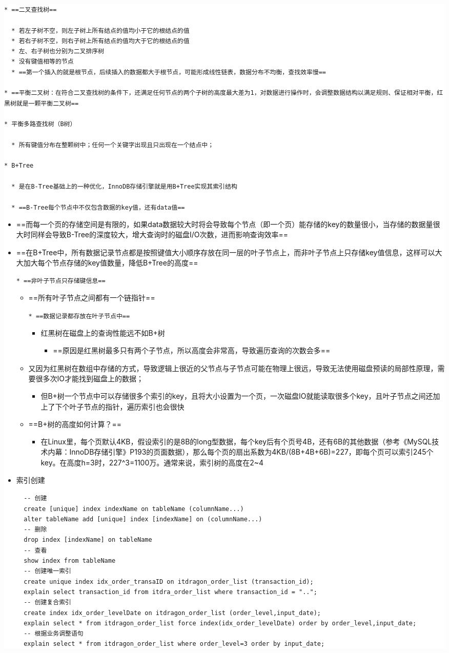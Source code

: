     * ==二叉查找树==

      * 若左子树不空，则左子树上所有结点的值均小于它的根结点的值
      * 若右子树不空，则右子树上所有结点的值均大于它的根结点的值
      * 左、右子树也分别为二叉排序树
      * 没有键值相等的节点
      * ==第一个插入的就是根节点，后续插入的数据都大于根节点，可能形成线性链表，数据分布不均衡，查找效率慢==

    * ==平衡二叉树：在符合二叉查找树的条件下，还满足任何节点的两个子树的高度最大差为1，对数据进行操作时，会调整数据结构以满足规则、保证相对平衡，红黑树就是一颗平衡二叉树==

    * 平衡多路查找树（B树）

      * 所有键值分布在整颗树中；任何一个关键字出现且只出现在一个结点中；

    * B+Tree

      * 是在B-Tree基础上的一种优化，InnoDB存储引擎就是用B+Tree实现其索引结构

      * ==B-Tree每个节点中不仅包含数据的key值，还有data值==

* ==而每一个页的存储空间是有限的，如果data数据较大时将会导致每个节点（即一个页）能存储的key的数量很小，当存储的数据量很大时同样会导致B-Tree的深度较大，增大查询时的磁盘I/O次数，进而影响查询效率==

* ==在B+Tree中，所有数据记录节点都是按照键值大小顺序存放在同一层的叶子节点上，而非叶子节点上只存储key值信息，这样可以大大加大每个节点存储的key值数量，降低B+Tree的高度==

      * ==非叶子节点只存储键信息==

  * ==所有叶子节点之间都有一个链指针==

        * ==数据记录都存放在叶子节点中==

    * 红黑树在磁盘上的查询性能远不如B+树

      * ==原因是红黑树最多只有两个子节点，所以高度会非常高，导致遍历查询的次数会多==

  * 又因为红黑树在数组中存储的方式，导致逻辑上很近的父节点与子节点可能在物理上很远，导致无法使用磁盘预读的局部性原理，需要很多次IO才能找到磁盘上的数据；

    * 但B+树一个节点中可以存储很多个索引的key，且将大小设置为一个页，一次磁盘IO就能读取很多个key，且叶子节点之间还加上了下个叶子节点的指针，遍历索引也会很快

  * ==B+树的高度如何计算？==

    * 在Linux里，每个页默认4KB，假设索引的是8B的long型数据，每个key后有个页号4B，还有6B的其他数据（参考《MySQL技术内幕：InnoDB存储引擎》P193的页面数据），那么每个页的扇出系数为4KB/(8B+4B+6B)=227，即每个页可以索引245个key。在高度h=3时，227^3=1100万。通常来说，索引树的高度在2~4

* 索引创建

  ```mysql
  	-- 创建
    create [unique] index indexName on tableName (columnName...)
  	alter tableName add [unique] index [indexName] on (columnName...)
    -- 删除
    drop index [indexName] on tableName
    -- 查看
    show index from tableName
    -- 创建唯一索引
    create unique index idx_order_transaID on itdragon_order_list (transaction_id);
    explain select transaction_id from itdra_order_list where transaction_id = "..";
    -- 创建复合索引
    create index idx_order_levelDate on itdragon_order_list (order_level,input_date);
    explain select * from itdragon_order_list force index(idx_order_levelDate) order by order_level,input_date;
    -- 根据业务调整语句
    explain select * from itdragon_order_list where order_level=3 order by input_date;
  ```

